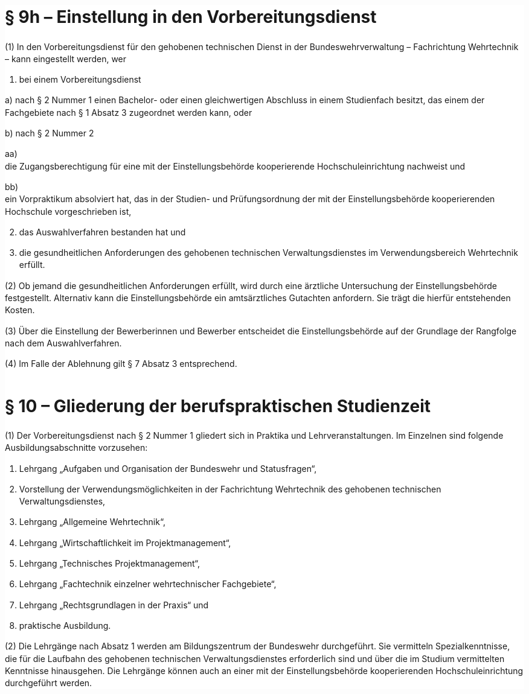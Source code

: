 # § 9h – Einstellung in den Vorbereitungsdienst

(1) In den Vorbereitungsdienst für den gehobenen technischen Dienst in der Bundeswehrverwaltung – Fachrichtung Wehrtechnik – kann eingestellt werden, wer

1. bei einem Vorbereitungsdienst

a) nach § 2 Nummer 1 einen Bachelor- oder einen gleichwertigen Abschluss in einem Studienfach besitzt, das einem der Fachgebiete nach § 1 Absatz 3 zugeordnet werden kann, oder

b) nach § 2 Nummer 2

aa)  
die Zugangsberechtigung für eine mit der Einstellungsbehörde kooperierende Hochschuleinrichtung nachweist und

bb)  
ein Vorpraktikum absolviert hat, das in der Studien- und Prüfungsordnung der mit der Einstellungsbehörde kooperierenden Hochschule vorgeschrieben ist,

2. das Auswahlverfahren bestanden hat und

3. die gesundheitlichen Anforderungen des gehobenen technischen Verwaltungsdienstes im Verwendungsbereich Wehrtechnik erfüllt.

(2) Ob jemand die gesundheitlichen Anforderungen erfüllt, wird durch eine ärztliche Untersuchung der Einstellungsbehörde festgestellt. Alternativ kann die Einstellungsbehörde ein amtsärztliches Gutachten anfordern. Sie trägt die hierfür entstehenden Kosten.

(3) Über die Einstellung der Bewerberinnen und Bewerber entscheidet die Einstellungsbehörde auf der Grundlage der Rangfolge nach dem Auswahlverfahren.

(4) Im Falle der Ablehnung gilt § 7 Absatz 3 entsprechend.

# § 10 – Gliederung der berufspraktischen Studienzeit

(1) Der Vorbereitungsdienst nach § 2 Nummer 1 gliedert sich in Praktika und Lehrveranstaltungen. Im Einzelnen sind folgende Ausbildungsabschnitte vorzusehen:

1. Lehrgang „Aufgaben und Organisation der Bundeswehr und Statusfragen“,

2. Vorstellung der Verwendungsmöglichkeiten in der Fachrichtung Wehrtechnik des gehobenen technischen Verwaltungsdienstes,

3. Lehrgang „Allgemeine Wehrtechnik“,

4. Lehrgang „Wirtschaftlichkeit im Projektmanagement“,

5. Lehrgang „Technisches Projektmanagement“,

6. Lehrgang „Fachtechnik einzelner wehrtechnischer Fachgebiete“,

7. Lehrgang „Rechtsgrundlagen in der Praxis“ und

8. praktische Ausbildung.

(2) Die Lehrgänge nach Absatz 1 werden am Bildungszentrum der Bundeswehr durchgeführt. Sie vermitteln Spezialkenntnisse, die für die Laufbahn des gehobenen technischen Verwaltungsdienstes erforderlich sind und über die im Studium vermittelten Kenntnisse hinausgehen. Die Lehrgänge können auch an einer mit der Einstellungsbehörde kooperierenden Hochschuleinrichtung durchgeführt werden.
